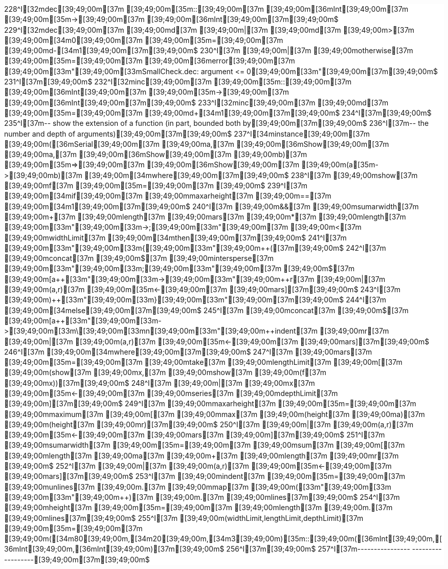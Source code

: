    228^I[32mdec[39;49;00m[37m [39;49;00m[35m::[39;49;00m[37m [39;49;00m[36mInt[39;49;00m[37m [39;49;00m[35m->[39;49;00m[37m [39;49;00m[36mInt[39;49;00m[37m[39;49;00m$
   229^I[32mdec[39;49;00m[37m [39;49;00md[37m [39;49;00m|[37m [39;49;00md[37m [39;49;00m>[37m [39;49;00m[34m0[39;49;00m[37m     [39;49;00m[35m=[39;49;00m[37m [39;49;00md-[34m1[39;49;00m[37m[39;49;00m$
   230^I[37m      [39;49;00m|[37m [39;49;00motherwise[37m [39;49;00m[35m=[39;49;00m[37m [39;49;00m[36merror[39;49;00m[37m [39;49;00m[33m"[39;49;00m[33mSmallCheck.dec: argument <= 0[39;49;00m[33m"[39;49;00m[37m[39;49;00m$
   231^I[37m[39;49;00m$
   232^I[32minc[39;49;00m[37m [39;49;00m[35m::[39;49;00m[37m [39;49;00m[36mInt[39;49;00m[37m [39;49;00m[35m->[39;49;00m[37m [39;49;00m[36mInt[39;49;00m[37m[39;49;00m$
   233^I[32minc[39;49;00m[37m [39;49;00md[37m [39;49;00m[35m=[39;49;00m[37m [39;49;00md+[34m1[39;49;00m[37m[39;49;00m$
   234^I[37m[39;49;00m$
   235^I[37m-- show the extension of a function (in part, bounded both by[39;49;00m[37m[39;49;00m$
   236^I[37m-- the number and depth of arguments)[39;49;00m[37m[39;49;00m$
   237^I[34minstance[39;49;00m[37m [39;49;00m([36mSerial[39;49;00m[37m [39;49;00ma,[37m [39;49;00m[36mShow[39;49;00m[37m [39;49;00ma,[37m [39;49;00m[36mShow[39;49;00m[37m [39;49;00mb)[37m [39;49;00m[35m=>[39;49;00m[37m [39;49;00m[36mShow[39;49;00m[37m [39;49;00m(a[35m->[39;49;00mb)[37m [39;49;00m[34mwhere[39;49;00m[37m[39;49;00m$
   238^I[37m  [39;49;00mshow[37m [39;49;00mf[37m [39;49;00m[35m=[39;49;00m[37m [39;49;00m$
   239^I[37m    [39;49;00m[34mif[39;49;00m[37m [39;49;00mmaxarheight[37m [39;49;00m==[37m [39;49;00m[34m1[39;49;00m[37m[39;49;00m$
   240^I[37m    [39;49;00m&&[37m [39;49;00msumarwidth[37m [39;49;00m+[37m [39;49;00mlength[37m [39;49;00mars[37m [39;49;00m*[37m [39;49;00mlength[37m [39;49;00m[33m"[39;49;00m[33m->;[39;49;00m[33m"[39;49;00m[37m [39;49;00m<[37m [39;49;00mwidthLimit[37m [39;49;00m[34mthen[39;49;00m[37m[39;49;00m$
   241^I[37m      [39;49;00m[33m"[39;49;00m[33m{[39;49;00m[33m"[39;49;00m++([37m[39;49;00m$
   242^I[37m      [39;49;00mconcat[37m [39;49;00m$[37m [39;49;00mintersperse[37m [39;49;00m[33m"[39;49;00m[33m;[39;49;00m[33m"[39;49;00m[37m [39;49;00m$[37m [39;49;00m[a++[33m"[39;49;00m[33m->[39;49;00m[33m"[39;49;00m++r[37m [39;49;00m|[37m [39;49;00m(a,r)[37m [39;49;00m[35m<-[39;49;00m[37m [39;49;00mars][37m[39;49;00m$
   243^I[37m      [39;49;00m)++[33m"[39;49;00m[33m}[39;49;00m[33m"[39;49;00m[37m[39;49;00m$
   244^I[37m    [39;49;00m[34melse[39;49;00m[37m[39;49;00m$
   245^I[37m      [39;49;00mconcat[37m [39;49;00m$[37m [39;49;00m[a++[33m"[39;49;00m[33m->[39;49;00m[33m\[39;49;00m[33mn[39;49;00m[33m"[39;49;00m++indent[37m [39;49;00mr[37m [39;49;00m|[37m [39;49;00m(a,r)[37m [39;49;00m[35m<-[39;49;00m[37m [39;49;00mars][37m[39;49;00m$
   246^I[37m    [39;49;00m[34mwhere[39;49;00m[37m[39;49;00m$
   247^I[37m    [39;49;00mars[37m [39;49;00m[35m=[39;49;00m[37m [39;49;00mtake[37m [39;49;00mlengthLimit[37m [39;49;00m[[37m [39;49;00m(show[37m [39;49;00mx,[37m [39;49;00mshow[37m [39;49;00m(f[37m [39;49;00mx))[37m[39;49;00m$
   248^I[37m                           [39;49;00m|[37m [39;49;00mx[37m [39;49;00m[35m<-[39;49;00m[37m [39;49;00mseries[37m [39;49;00mdepthLimit[37m [39;49;00m][37m[39;49;00m$
   249^I[37m    [39;49;00mmaxarheight[37m [39;49;00m[35m=[39;49;00m[37m [39;49;00mmaximum[37m  [39;49;00m[[37m [39;49;00mmax[37m [39;49;00m(height[37m [39;49;00ma)[37m [39;49;00m(height[37m [39;49;00mr)[37m[39;49;00m$
   250^I[37m                           [39;49;00m|[37m [39;49;00m(a,r)[37m [39;49;00m[35m<-[39;49;00m[37m [39;49;00mars[37m [39;49;00m][37m[39;49;00m$
   251^I[37m    [39;49;00msumarwidth[37m [39;49;00m[35m=[39;49;00m[37m [39;49;00msum[37m       [39;49;00m[[37m [39;49;00mlength[37m [39;49;00ma[37m [39;49;00m+[37m [39;49;00mlength[37m [39;49;00mr[37m [39;49;00m$
   252^I[37m                           [39;49;00m|[37m [39;49;00m(a,r)[37m [39;49;00m[35m<-[39;49;00m[37m [39;49;00mars][37m[39;49;00m$
   253^I[37m    [39;49;00mindent[37m [39;49;00m[35m=[39;49;00m[37m [39;49;00munlines[37m [39;49;00m.[37m [39;49;00mmap[37m [39;49;00m([33m"[39;49;00m[33m  [39;49;00m[33m"[39;49;00m++)[37m [39;49;00m.[37m [39;49;00mlines[37m[39;49;00m$
   254^I[37m    [39;49;00mheight[37m [39;49;00m[35m=[39;49;00m[37m [39;49;00mlength[37m [39;49;00m.[37m [39;49;00mlines[37m[39;49;00m$
   255^I[37m    [39;49;00m(widthLimit,lengthLimit,depthLimit)[37m [39;49;00m[35m=[39;49;00m[37m [39;49;00m([34m80[39;49;00m,[34m20[39;49;00m,[34m3[39;49;00m)[35m::[39;49;00m([36mInt[39;49;00m,[36mInt[39;49;00m,[36mInt[39;49;00m)[37m[39;49;00m$
   256^I[37m[39;49;00m$
   257^I[37m---------------- <properties and their evaluation> ------------------[39;49;00m[37m[39;49;00m$